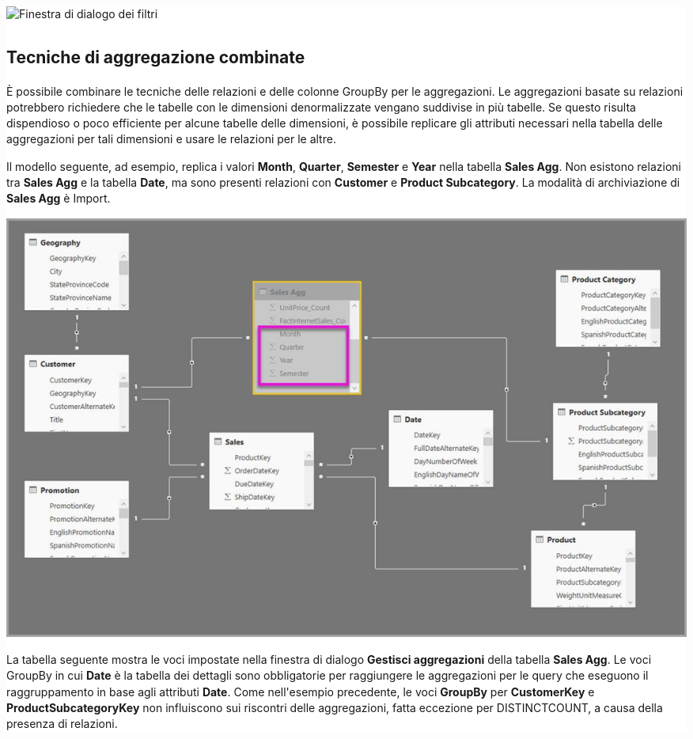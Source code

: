 ![Finestra di dialogo dei filtri](media/desktop-aggregations/aggregations-12.png)

## <a name="combined-aggregation-techniques"></a>Tecniche di aggregazione combinate

È possibile combinare le tecniche delle relazioni e delle colonne GroupBy per le aggregazioni. Le aggregazioni basate su relazioni potrebbero richiedere che le tabelle con le dimensioni denormalizzate vengano suddivise in più tabelle. Se questo risulta dispendioso o poco efficiente per alcune tabelle delle dimensioni, è possibile replicare gli attributi necessari nella tabella delle aggregazioni per tali dimensioni e usare le relazioni per le altre.

Il modello seguente, ad esempio, replica i valori **Month**, **Quarter**, **Semester** e **Year** nella tabella **Sales Agg**. Non esistono relazioni tra **Sales Agg** e la tabella **Date**, ma sono presenti relazioni con **Customer** e **Product Subcategory**. La modalità di archiviazione di **Sales Agg** è Import.

![Tecniche di aggregazione combinate](media/desktop-aggregations/aggregations_15.jpg)

La tabella seguente mostra le voci impostate nella finestra di dialogo **Gestisci aggregazioni** della tabella **Sales Agg**. Le voci GroupBy in cui **Date** è la tabella dei dettagli sono obbligatorie per raggiungere le aggregazioni per le query che eseguono il raggruppamento in base agli attributi **Date**. Come nell'esempio precedente, le voci **GroupBy** per **CustomerKey** e **ProductSubcategoryKey** non influiscono sui riscontri delle aggregazioni, fatta eccezione per DISTINCTCOUNT, a causa della presenza di relazioni.
